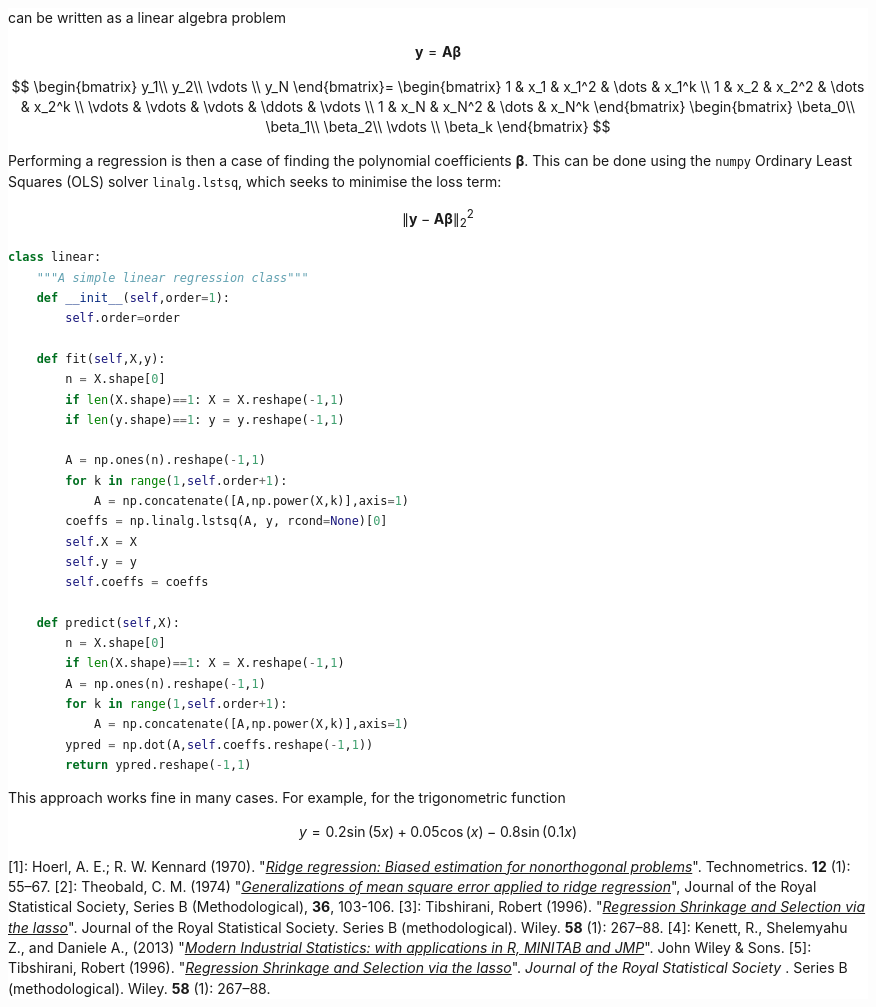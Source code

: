 can be written as a linear algebra problem

$$
\boldsymbol{y} = \mathbf{A}\boldsymbol{\beta}
$$

$$
\begin{bmatrix} y_1\\ y_2\\ \vdots \\ y_N \end{bmatrix}= \begin{bmatrix} 1 & x_1 & x_1^2 & \dots & x_1^k \\ 1 & x_2 & x_2^2 & \dots & x_2^k  \\ \vdots & \vdots & \vdots & \ddots & \vdots \\ 1 & x_N & x_N^2 & \dots & x_N^k \end{bmatrix} \begin{bmatrix} \beta_0\\ \beta_1\\ \beta_2\\ \vdots \\ \beta_k \end{bmatrix}
$$

Performing a regression is then a case of finding the polynomial coefficients $\boldsymbol{\beta}$. This can be done using the `numpy` Ordinary Least Squares (OLS) solver `linalg.lstsq`, which seeks to minimise the loss term:

$$
\lVert \boldsymbol{y} -\mathbf{A}\boldsymbol{\beta} \rVert_2^2
$$

```python
class linear:
    """A simple linear regression class"""
    def __init__(self,order=1):
        self.order=order
    
    def fit(self,X,y):
        n = X.shape[0]
        if len(X.shape)==1: X = X.reshape(-1,1)
        if len(y.shape)==1: y = y.reshape(-1,1)
        
        A = np.ones(n).reshape(-1,1)
        for k in range(1,self.order+1):
            A = np.concatenate([A,np.power(X,k)],axis=1)
        coeffs = np.linalg.lstsq(A, y, rcond=None)[0]
        self.X = X
        self.y = y
        self.coeffs = coeffs
        
    def predict(self,X):
        n = X.shape[0]
        if len(X.shape)==1: X = X.reshape(-1,1)
        A = np.ones(n).reshape(-1,1)
        for k in range(1,self.order+1):
            A = np.concatenate([A,np.power(X,k)],axis=1)        
        ypred = np.dot(A,self.coeffs.reshape(-1,1))
        return ypred.reshape(-1,1)
```

This approach works fine  in many cases. For example, for the trigonometric function

$$
y = 0.2\sin(5x) + 0.05\cos(x) - 0.8\sin(0.1x)
$$


[1]: Hoerl, A. E.; R. W. Kennard (1970). "[*Ridge regression: Biased estimation for nonorthogonal problems*](https://www.tandfonline.com/doi/abs/10.1080/00401706.1970.10488634)". Technometrics. **12** (1): 55–67.
[2]: Theobald, C. M. (1974) "[*Generalizations of mean square error applied to ridge regression*](https://rss.onlinelibrary.wiley.com/doi/abs/10.1111/j.2517-6161.1974.tb00990.x)", Journal of the Royal Statistical Society, Series B (Methodological), **36**, 103-106.
[3]: Tibshirani, Robert (1996). "[*Regression Shrinkage and Selection via the lasso*](https://rss.onlinelibrary.wiley.com/doi/10.1111/j.2517-6161.1996.tb02080.x)". Journal of the Royal Statistical Society. Series B (methodological). Wiley. **58** (1): 267–88.
[4]: Kenett, R., Shelemyahu Z., and Daniele A., (2013) "[*Modern Industrial Statistics: with applications in R, MINITAB and JMP*](https://www.wiley.com/en-gb/Modern+Industrial+Statistics%3A+with+applications+in+R%2C+MINITAB+and+JMP%2C+2nd+Edition-p-9781118456064)". John Wiley & Sons.
[5]: Tibshirani, Robert (1996). "[*Regression Shrinkage and Selection via the lasso*](https://rss.onlinelibrary.wiley.com/doi/10.1111/j.2517-6161.1996.tb02080.x)". *Journal of the Royal Statistical Society* . Series B (methodological). Wiley. **58** (1): 267–88.